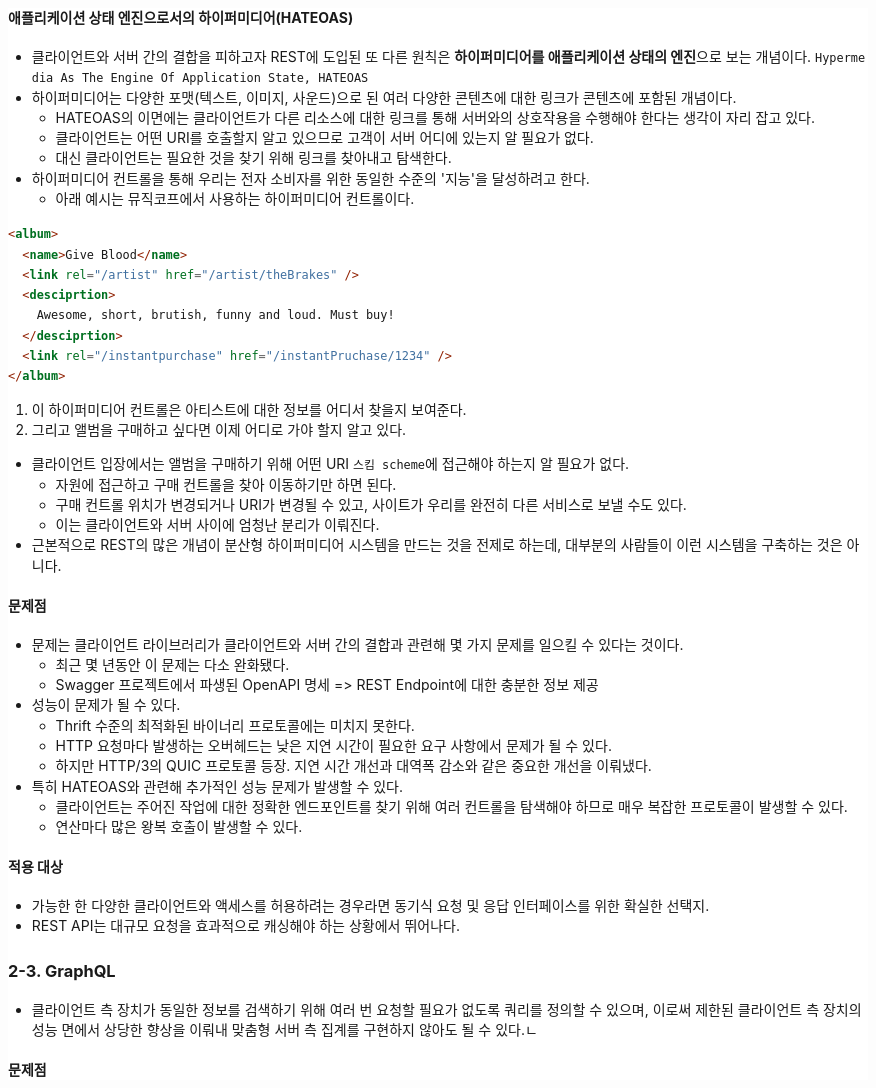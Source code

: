 #### 애플리케이션 상태 엔진으로서의 하이퍼미디어(HATEOAS)

- 클라이언트와 서버 간의 결합을 피하고자 REST에 도입된 또 다른 원칙은 **하이퍼미디어를 애플리케이션 상태의 엔진**으로 보는 개념이다. `Hypermedia As The Engine Of Application State, HATEOAS`
- 하이퍼미디어는 다양한 포맷(텍스트, 이미지, 사운드)으로 된 여러 다양한 콘텐츠에 대한 링크가 콘텐츠에 포함된 개념이다.
  - HATEOAS의 이면에는 클라이언트가 다른 리소스에 대한 링크를 통해 서버와의 상호작용을 수행해야 한다는 생각이 자리 잡고 있다.
  - 클라이언트는 어떤 URI를 호출할지 알고 있으므로 고객이 서버 어디에 있는지 알 필요가 없다.
  - 대신 클라이언트는 필요한 것을 찾기 위해 링크를 찾아내고 탐색한다.
- 하이퍼미디어 컨트롤을 통해 우리는 전자 소비자를 위한 동일한 수준의 '지능'을 달성하려고 한다.
  - 아래 예시는 뮤직코프에서 사용하는 하이퍼미디어 컨트롤이다.

```html
<album>
  <name>Give Blood</name>
  <link rel="/artist" href="/artist/theBrakes" />
  <desciprtion>
    Awesome, short, brutish, funny and loud. Must buy!
  </desciprtion>
  <link rel="/instantpurchase" href="/instantPruchase/1234" />
</album>
```

1. 이 하이퍼미디어 컨트롤은 아티스트에 대한 정보를 어디서 찾을지 보여준다.
2. 그리고 앨범을 구매하고 싶다면 이제 어디로 가야 할지 알고 있다.

- 클라이언트 입장에서는 앨범을 구매하기 위해 어떤 URI `스킴 scheme`에 접근해야 하는지 알 필요가 없다.
  - 자원에 접근하고 구매 컨트롤을 찾아 이동하기만 하면 된다.
  - 구매 컨트롤 위치가 변경되거나 URI가 변경될 수 있고, 사이트가 우리를 완전히 다른 서비스로 보낼 수도 있다.
  - 이는 클라이언트와 서버 사이에 엄청난 분리가 이뤄진다.
- 근본적으로 REST의 많은 개념이 분산형 하이퍼미디어 시스템을 만드는 것을 전제로 하는데, 대부분의 사람들이 이런 시스템을 구축하는 것은 아니다.

#### 문제점

- 문제는 클라이언트 라이브러리가 클라이언트와 서버 간의 결합과 관련해 몇 가지 문제를 일으킬 수 있다는 것이다.
  - 최근 몇 년동안 이 문제는 다소 완화됐다.
  - Swagger 프로젝트에서 파생된 OpenAPI 명세 => REST Endpoint에 대한 충분한 정보 제공
- 성능이 문제가 될 수 있다.
  - Thrift 수준의 최적화된 바이너리 프로토콜에는 미치지 못한다.
  - HTTP 요청마다 발생하는 오버헤드는 낮은 지연 시간이 필요한 요구 사항에서 문제가 될 수 있다.
  - 하지만 HTTP/3의 QUIC 프로토콜 등장. 지연 시간 개선과 대역폭 감소와 같은 중요한 개선을 이뤄냈다.
- 특히 HATEOAS와 관련해 추가적인 성능 문제가 발생할 수 있다.
  - 클라이언트는 주어진 작업에 대한 정확한 엔드포인트를 찾기 위해 여러 컨트롤을 탐색해야 하므로 매우 복잡한 프로토콜이 발생할 수 있다.
  - 연산마다 많은 왕복 호출이 발생할 수 있다.

#### 적용 대상

- 가능한 한 다양한 클라이언트와 액세스를 허용하려는 경우라면 동기식 요청 및 응답 인터페이스를 위한 확실한 선택지.
- REST API는 대규모 요청을 효과적으로 캐싱해야 하는 상황에서 뛰어나다.

### 2-3. GraphQL

- 클라이언트 측 장치가 동일한 정보를 검색하기 위해 여러 번 요청할 필요가 없도록 쿼리를 정의할 수 있으며, 이로써 제한된 클라이언트 측 장치의 성능 면에서 상당한 향상을 이뤄내 맞춤형 서버 측 집계를 구현하지 않아도 될 수 있다.ㄴ

#### 문제점
